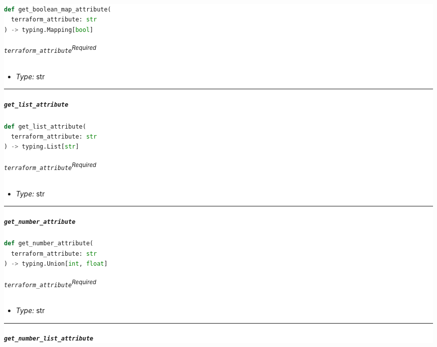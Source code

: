 ```python
def get_boolean_map_attribute(
  terraform_attribute: str
) -> typing.Mapping[bool]
```

###### `terraform_attribute`<sup>Required</sup> <a name="terraform_attribute" id="@cdktf/provider-cloudflare.magicTransitConnector.MagicTransitConnectorDeviceOutputReference.getBooleanMapAttribute.parameter.terraformAttribute"></a>

- *Type:* str

---

##### `get_list_attribute` <a name="get_list_attribute" id="@cdktf/provider-cloudflare.magicTransitConnector.MagicTransitConnectorDeviceOutputReference.getListAttribute"></a>

```python
def get_list_attribute(
  terraform_attribute: str
) -> typing.List[str]
```

###### `terraform_attribute`<sup>Required</sup> <a name="terraform_attribute" id="@cdktf/provider-cloudflare.magicTransitConnector.MagicTransitConnectorDeviceOutputReference.getListAttribute.parameter.terraformAttribute"></a>

- *Type:* str

---

##### `get_number_attribute` <a name="get_number_attribute" id="@cdktf/provider-cloudflare.magicTransitConnector.MagicTransitConnectorDeviceOutputReference.getNumberAttribute"></a>

```python
def get_number_attribute(
  terraform_attribute: str
) -> typing.Union[int, float]
```

###### `terraform_attribute`<sup>Required</sup> <a name="terraform_attribute" id="@cdktf/provider-cloudflare.magicTransitConnector.MagicTransitConnectorDeviceOutputReference.getNumberAttribute.parameter.terraformAttribute"></a>

- *Type:* str

---

##### `get_number_list_attribute` <a name="get_number_list_attribute" id="@cdktf/provider-cloudflare.magicTransitConnector.MagicTransitConnectorDeviceOutputReference.getNumberListAttribute"></a>
